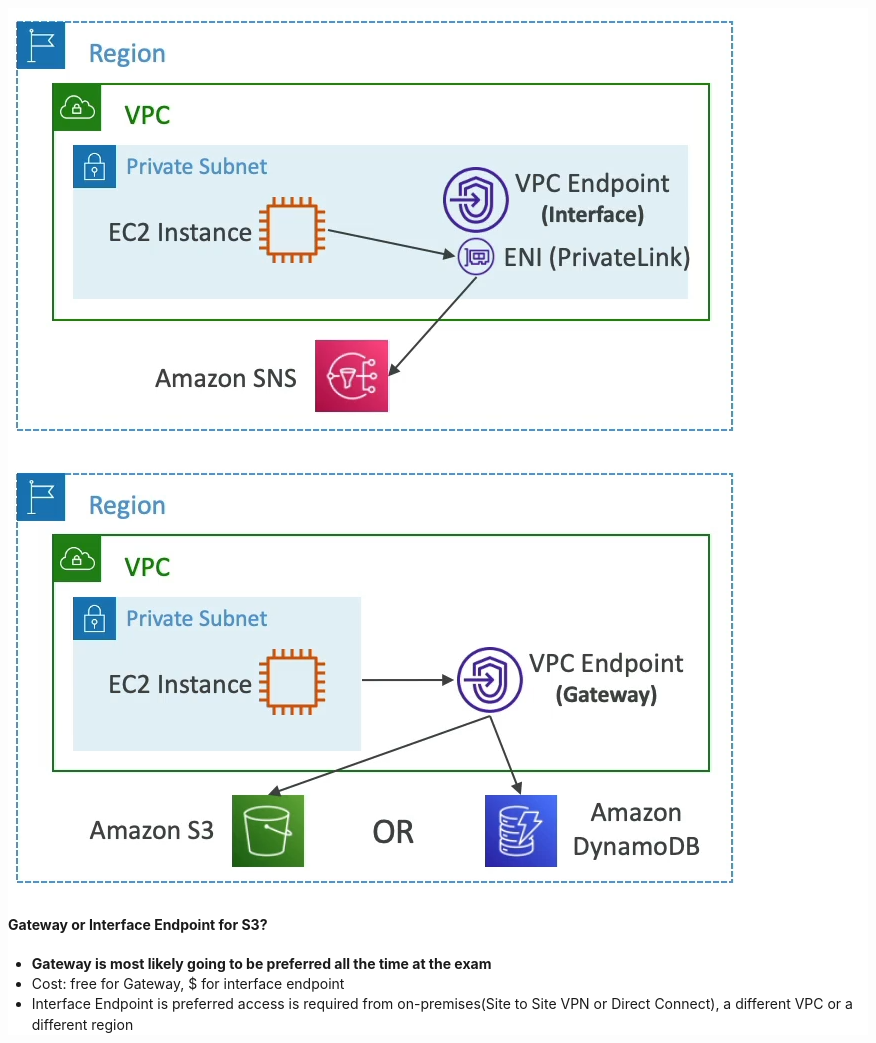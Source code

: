 <img src="../images/net-working-vpc/type-of-endpoints.png" alt="Types of endpoints">

#### Gateway or Interface Endpoint for S3?

* **Gateway is most likely going to be preferred all the time at the exam**
* Cost: free for Gateway, $ for interface endpoint
* Interface Endpoint is preferred access is required from on-premises(Site to Site VPN or Direct Connect), a different VPC or a different region
